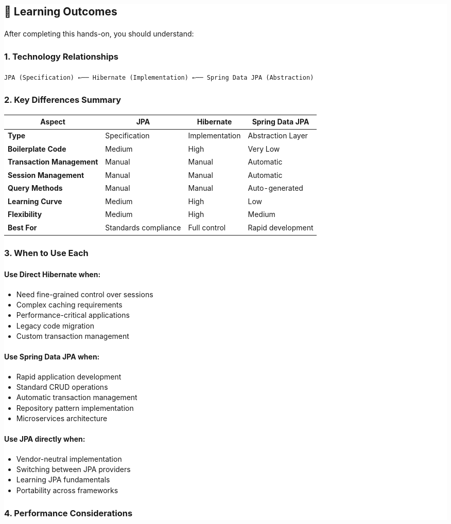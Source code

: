 
## 🎯 Learning Outcomes

After completing this hands-on, you should understand:

### 1. **Technology Relationships**
```
JPA (Specification) ←── Hibernate (Implementation) ←── Spring Data JPA (Abstraction)
```

### 2. **Key Differences Summary**

| Aspect | JPA | Hibernate | Spring Data JPA |
|--------|-----|-----------|-----------------|
| **Type** | Specification | Implementation | Abstraction Layer |
| **Boilerplate Code** | Medium | High | Very Low |
| **Transaction Management** | Manual | Manual | Automatic |
| **Session Management** | Manual | Manual | Automatic |
| **Query Methods** | Manual | Manual | Auto-generated |
| **Learning Curve** | Medium | High | Low |
| **Flexibility** | Medium | High | Medium |
| **Best For** | Standards compliance | Full control | Rapid development |

### 3. **When to Use Each**

#### Use **Direct Hibernate** when:
- Need fine-grained control over sessions
- Complex caching requirements
- Performance-critical applications
- Legacy code migration
- Custom transaction management

#### Use **Spring Data JPA** when:
- Rapid application development
- Standard CRUD operations
- Automatic transaction management
- Repository pattern implementation
- Microservices architecture

#### Use **JPA directly** when:
- Vendor-neutral implementation
- Switching between JPA providers
- Learning JPA fundamentals
- Portability across frameworks

### 4. **Performance Considerations**

